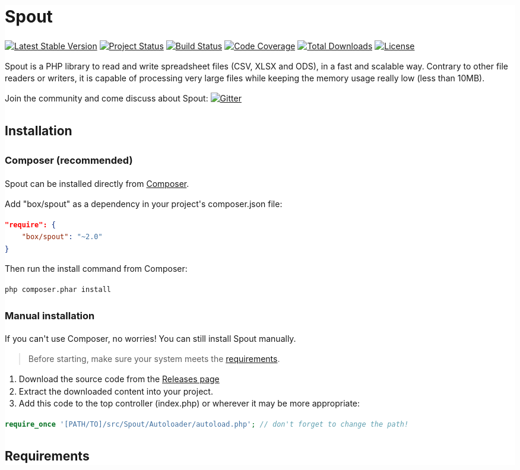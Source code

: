 # Spout

[![Latest Stable Version](https://poser.pugx.org/box/spout/v/stable)](https://packagist.org/packages/box/spout)
[![Project Status](http://opensource.box.com/badges/active.svg)](http://opensource.box.com/badges)
[![Build Status](https://travis-ci.org/box/spout.svg?branch=master)](http://travis-ci.org/box/spout)
[![Code Coverage](https://scrutinizer-ci.com/g/box/spout/badges/coverage.png?b=master)](https://scrutinizer-ci.com/g/box/spout/?branch=master)
[![Total Downloads](https://poser.pugx.org/box/spout/downloads)](https://packagist.org/packages/box/spout)
[![License](https://poser.pugx.org/box/spout/license)](https://packagist.org/packages/box/spout)

Spout is a PHP library to read and write spreadsheet files (CSV, XLSX and ODS), in a fast and scalable way.
Contrary to other file readers or writers, it is capable of processing very large files while keeping the memory usage really low (less than 10MB).

Join the community and come discuss about Spout: [![Gitter](https://badges.gitter.im/Join%20Chat.svg)](https://gitter.im/box/spout?utm_source=badge&utm_medium=badge&utm_campaign=pr-badge)

## Installation

### Composer (recommended)

Spout can be installed directly from [Composer](https://getcomposer.org/).

Add "box/spout" as a dependency in your project's composer.json file:
```json
"require": {
    "box/spout": "~2.0"
}
```

Then run the install command from Composer:
```
php composer.phar install
```

### Manual installation

If you can't use Composer, no worries! You can still install Spout manually.

> Before starting, make sure your system meets the [requirements](#requirements).

1. Download the source code from the [Releases page](https://github.com/box/spout/releases)
2. Extract the downloaded content into your project.
3. Add this code to the top controller (index.php) or wherever it may be more appropriate:
```php
require_once '[PATH/TO]/src/Spout/Autoloader/autoload.php'; // don't forget to change the path!
```


## Requirements
